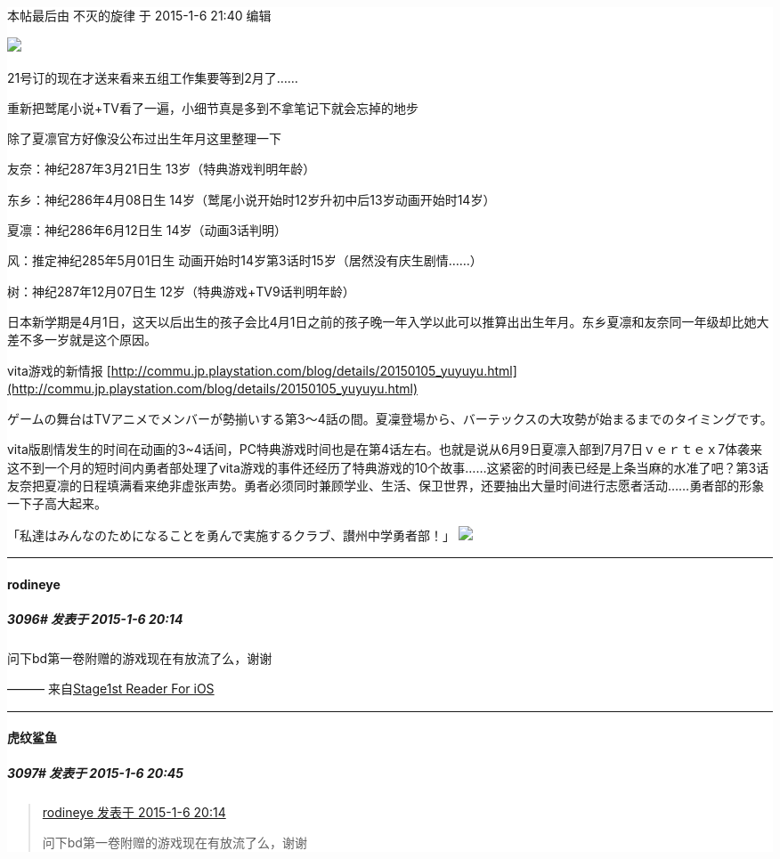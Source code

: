 
 本帖最后由 不灭的旋律 于 2015-1-6 21:40 编辑 

<img src="http://image15.poco.cn/mypoco/myphoto/20150106/19/6442073120150106193820091.jpg" referrerpolicy="no-referrer">

21号订的现在才送来看来五组工作集要等到2月了……


重新把鹫尾小说+TV看了一遍，小细节真是多到不拿笔记下就会忘掉的地步

除了夏凛官方好像没公布过出生年月这里整理一下

友奈：神纪287年3月21日生 13岁（特典游戏判明年龄）

东乡：神纪286年4月08日生 14岁（鹫尾小说开始时12岁升初中后13岁动画开始时14岁）

夏凛：神纪286年6月12日生 14岁（动画3话判明）

风：推定神纪285年5月01日生 动画开始时14岁第3话时15岁（居然没有庆生剧情……）

树：神纪287年12月07日生 12岁（特典游戏+TV9话判明年龄）

日本新学期是4月1日，这天以后出生的孩子会比4月1日之前的孩子晚一年入学以此可以推算出出生年月。东乡夏凛和友奈同一年级却比她大差不多一岁就是这个原因。


vita游戏的新情报
[http://commu.jp.playstation.com/blog/details/20150105_yuyuyu.html](http://commu.jp.playstation.com/blog/details/20150105_yuyuyu.html)

ゲームの舞台はTVアニメでメンバーが勢揃いする第3～4話の間。夏凜登場から、バーテックスの大攻勢が始まるまでのタイミングです。

vita版剧情发生的时间在动画的3~4话间，PC特典游戏时间也是在第4话左右。也就是说从6月9日夏凛入部到7月7日ｖｅｒｔｅｘ7体袭来这不到一个月的短时间内勇者部处理了vita游戏的事件还经历了特典游戏的10个故事……这紧密的时间表已经是上条当麻的水准了吧？第3话友奈把夏凛的日程填满看来绝非虚张声势。勇者必须同时兼顾学业、生活、保卫世界，还要抽出大量时间进行志愿者活动……勇者部的形象一下子高大起来。

「私達はみんなのためになることを勇んで実施するクラブ、讃州中学勇者部！」
<img src="http://image15.poco.cn/mypoco/myphoto/20150106/19/6442073120150106194430082.jpg" referrerpolicy="no-referrer">


-----

####  rodineye  
##### 3096#       发表于 2015-1-6 20:14


问下bd第一卷附赠的游戏现在有放流了么，谢谢

——— 来自[Stage1st Reader For iOS](http://itunes.apple.com/us/app/stage1st-reader/id509916119?mt=8)


-----

####  虎纹鲨鱼  
##### 3097#       发表于 2015-1-6 20:45


<blockquote><a href="httphttps://bbs.saraba1st.com/2b/forum.php?mod=redirect&amp;goto=findpost&amp;pid=27709205&amp;ptid=1045102" target="_blank">rodineye 发表于 2015-1-6 20:14</a>

问下bd第一卷附赠的游戏现在有放流了么，谢谢


